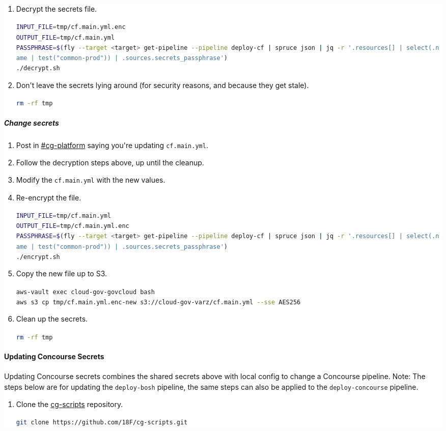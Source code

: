 1. Decrypt the secrets file.

    ```sh
    INPUT_FILE=tmp/cf.main.yml.enc
    OUTPUT_FILE=tmp/cf.main.yml
    PASSPHRASE=$(fly --target <target> get-pipeline --pipeline deploy-cf | spruce json | jq -r '.resources[] | select(.name | test("common-prod")) | .sources.secrets_passphrase')
    ./decrypt.sh
    ```

1. Don't leave the secrets lying around (for security reasons, and because they get stale).

    ```sh
    rm -rf tmp
    ```

##### Change secrets

1. Post in [#cg-platform](https://gsa-tts.slack.com/messages/cg-platform/) saying you're updating `cf.main.yml`.
1. Follow the decryption steps above, up until the cleanup.
1. Modify the `cf.main.yml` with the new values.
1. Re-encrypt the file.

    ```sh
    INPUT_FILE=tmp/cf.main.yml
    OUTPUT_FILE=tmp/cf.main.yml.enc
    PASSPHRASE=$(fly --target <target> get-pipeline --pipeline deploy-cf | spruce json | jq -r '.resources[] | select(.name | test("common-prod")) | .sources.secrets_passphrase')
    ./encrypt.sh
    ```

1. Copy the new file up to S3.

    ```sh
    aws-vault exec cloud-gov-govcloud bash
    aws s3 cp tmp/cf.main.yml.enc-new s3://cloud-gov-varz/cf.main.yml --sse AES256
    ```

1. Clean up the secrets.

    ```sh
    rm -rf tmp
    ```

#### Updating Concourse Secrets

Updating Concourse secrets combines the shared secrets above with local config to change a Concourse pipeline.  Note: The steps below are for updating the `deploy-bosh` pipeline, the same steps can also be applied to the `deploy-concourse` pipeline.

1. Clone the [cg-scripts](https://github.com/18F/cg-scripts) repository.

    ```sh
    git clone https://github.com/18F/cg-scripts.git
    ```
